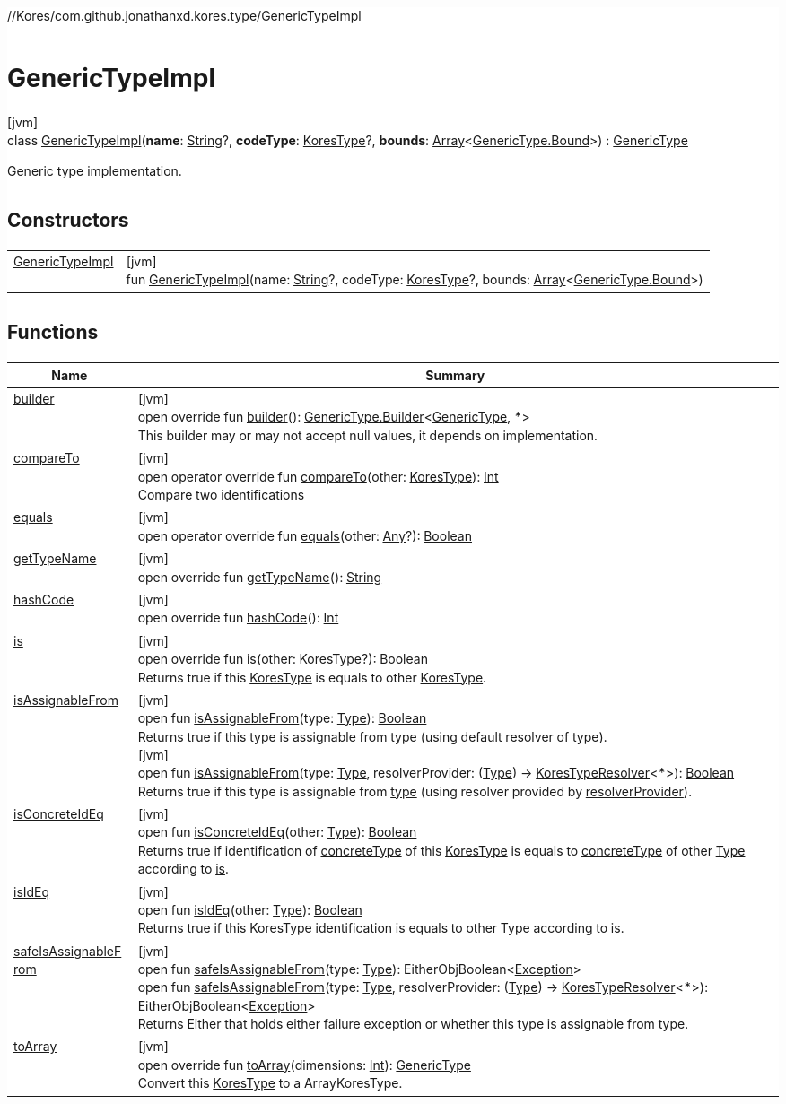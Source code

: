 //[Kores](../../../index.md)/[com.github.jonathanxd.kores.type](../index.md)/[GenericTypeImpl](index.md)

# GenericTypeImpl

[jvm]\
class [GenericTypeImpl](index.md)(**name**: [String](https://kotlinlang.org/api/latest/jvm/stdlib/kotlin/-string/index.html)?, **codeType**: [KoresType](../-kores-type/index.md)?, **bounds**: [Array](https://kotlinlang.org/api/latest/jvm/stdlib/kotlin/-array/index.html)<[GenericType.Bound](../-generic-type/-bound/index.md)>) : [GenericType](../-generic-type/index.md)

Generic type implementation.

## Constructors

| | |
|---|---|
| [GenericTypeImpl](-generic-type-impl.md) | [jvm]<br>fun [GenericTypeImpl](-generic-type-impl.md)(name: [String](https://kotlinlang.org/api/latest/jvm/stdlib/kotlin/-string/index.html)?, codeType: [KoresType](../-kores-type/index.md)?, bounds: [Array](https://kotlinlang.org/api/latest/jvm/stdlib/kotlin/-array/index.html)<[GenericType.Bound](../-generic-type/-bound/index.md)>) |

## Functions

| Name | Summary |
|---|---|
| [builder](../-generic-type/builder.md) | [jvm]<br>open override fun [builder](../-generic-type/builder.md)(): [GenericType.Builder](../-generic-type/-builder/index.md)<[GenericType](../-generic-type/index.md), *><br>This builder may or may not accept null values, it depends on implementation. |
| [compareTo](../-generic-type/compare-to.md) | [jvm]<br>open operator override fun [compareTo](../-generic-type/compare-to.md)(other: [KoresType](../-kores-type/index.md)): [Int](https://kotlinlang.org/api/latest/jvm/stdlib/kotlin/-int/index.html)<br>Compare two identifications |
| [equals](equals.md) | [jvm]<br>open operator override fun [equals](equals.md)(other: [Any](https://kotlinlang.org/api/latest/jvm/stdlib/kotlin/-any/index.html)?): [Boolean](https://kotlinlang.org/api/latest/jvm/stdlib/kotlin/-boolean/index.html) |
| [getTypeName](../-kores-type/get-type-name.md) | [jvm]<br>open override fun [getTypeName](../-kores-type/get-type-name.md)(): [String](https://kotlinlang.org/api/latest/jvm/stdlib/kotlin/-string/index.html) |
| [hashCode](hash-code.md) | [jvm]<br>open override fun [hashCode](hash-code.md)(): [Int](https://kotlinlang.org/api/latest/jvm/stdlib/kotlin/-int/index.html) |
| [is](../-generic-type/is.md) | [jvm]<br>open override fun [is](../-generic-type/is.md)(other: [KoresType](../-kores-type/index.md)?): [Boolean](https://kotlinlang.org/api/latest/jvm/stdlib/kotlin/-boolean/index.html)<br>Returns true if this [KoresType](../-kores-type/index.md) is equals to other [KoresType](../-kores-type/index.md). |
| [isAssignableFrom](../-kores-type/is-assignable-from.md) | [jvm]<br>open fun [isAssignableFrom](../-kores-type/is-assignable-from.md)(type: [Type](https://docs.oracle.com/javase/8/docs/api/java/lang/reflect/Type.html)): [Boolean](https://kotlinlang.org/api/latest/jvm/stdlib/kotlin/-boolean/index.html)<br>Returns true if this type is assignable from [type](../-kores-type/is-assignable-from.md) (using default resolver of [type](../-kores-type/is-assignable-from.md)).<br>[jvm]<br>open fun [isAssignableFrom](../-kores-type/is-assignable-from.md)(type: [Type](https://docs.oracle.com/javase/8/docs/api/java/lang/reflect/Type.html), resolverProvider: ([Type](https://docs.oracle.com/javase/8/docs/api/java/lang/reflect/Type.html)) -> [KoresTypeResolver](../-kores-type-resolver/index.md)<*>): [Boolean](https://kotlinlang.org/api/latest/jvm/stdlib/kotlin/-boolean/index.html)<br>Returns true if this type is assignable from [type](../-kores-type/is-assignable-from.md) (using resolver provided by [resolverProvider](../-kores-type/is-assignable-from.md)). |
| [isConcreteIdEq](../-kores-type/is-concrete-id-eq.md) | [jvm]<br>open fun [isConcreteIdEq](../-kores-type/is-concrete-id-eq.md)(other: [Type](https://docs.oracle.com/javase/8/docs/api/java/lang/reflect/Type.html)): [Boolean](https://kotlinlang.org/api/latest/jvm/stdlib/kotlin/-boolean/index.html)<br>Returns true if identification of [concreteType](../concrete-type.md) of this [KoresType](../-kores-type/index.md) is equals to [concreteType](../concrete-type.md) of other [Type](https://docs.oracle.com/javase/8/docs/api/java/lang/reflect/Type.html) according to [is](../-kores-type/is.md). |
| [isIdEq](../-kores-type/is-id-eq.md) | [jvm]<br>open fun [isIdEq](../-kores-type/is-id-eq.md)(other: [Type](https://docs.oracle.com/javase/8/docs/api/java/lang/reflect/Type.html)): [Boolean](https://kotlinlang.org/api/latest/jvm/stdlib/kotlin/-boolean/index.html)<br>Returns true if this [KoresType](../-kores-type/index.md) identification is equals to other [Type](https://docs.oracle.com/javase/8/docs/api/java/lang/reflect/Type.html) according to [is](../-kores-type/is.md). |
| [safeIsAssignableFrom](../-kores-type/safe-is-assignable-from.md) | [jvm]<br>open fun [safeIsAssignableFrom](../-kores-type/safe-is-assignable-from.md)(type: [Type](https://docs.oracle.com/javase/8/docs/api/java/lang/reflect/Type.html)): EitherObjBoolean<[Exception](https://kotlinlang.org/api/latest/jvm/stdlib/kotlin/-exception/index.html)><br>open fun [safeIsAssignableFrom](../-kores-type/safe-is-assignable-from.md)(type: [Type](https://docs.oracle.com/javase/8/docs/api/java/lang/reflect/Type.html), resolverProvider: ([Type](https://docs.oracle.com/javase/8/docs/api/java/lang/reflect/Type.html)) -> [KoresTypeResolver](../-kores-type-resolver/index.md)<*>): EitherObjBoolean<[Exception](https://kotlinlang.org/api/latest/jvm/stdlib/kotlin/-exception/index.html)><br>Returns Either that holds either failure exception or whether this type is assignable from [type](../-kores-type/safe-is-assignable-from.md). |
| [toArray](to-array.md) | [jvm]<br>open override fun [toArray](to-array.md)(dimensions: [Int](https://kotlinlang.org/api/latest/jvm/stdlib/kotlin/-int/index.html)): [GenericType](../-generic-type/index.md)<br>Convert this [KoresType](../-kores-type/index.md) to a ArrayKoresType. |